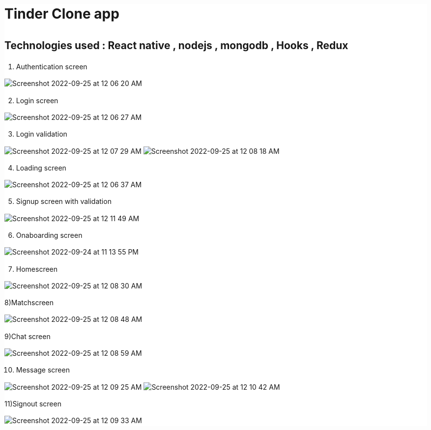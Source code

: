 # Tinder Clone app



## Technologies used : React native , nodejs , mongodb , Hooks , Redux

1) Authentication screen 


<img width="362" alt="Screenshot 2022-09-25 at 12 06 20 AM" src="https://user-images.githubusercontent.com/49722470/192113929-5ebea5fb-178b-410f-85a5-d26a2b2a4371.png">

2) Login screen 

<img width="362" alt="Screenshot 2022-09-25 at 12 06 27 AM" src="https://user-images.githubusercontent.com/49722470/192113945-c45613c2-6e0f-418c-928e-ca39e7153391.png">

3) Login validation

<img width="362" alt="Screenshot 2022-09-25 at 12 07 29 AM" src="https://user-images.githubusercontent.com/49722470/192113949-de39919a-d585-423a-b140-796166298370.png">
<img width="362" alt="Screenshot 2022-09-25 at 12 08 18 AM" src="https://user-images.githubusercontent.com/49722470/192113952-8a7cc9a4-b192-48b4-963f-2fdfc95e2f05.png">

4) Loading screen 

<img width="362" alt="Screenshot 2022-09-25 at 12 06 37 AM" src="https://user-images.githubusercontent.com/49722470/192113956-87df6023-01a0-43fd-9708-a1ee2061165e.png">

5) Signup screen with validation

<img width="362" alt="Screenshot 2022-09-25 at 12 11 49 AM" src="https://user-images.githubusercontent.com/49722470/192113993-09dc0360-498e-40ef-afb3-b28ea536fbe4.png">

6) Onaboarding screen 

<img width="345" alt="Screenshot 2022-09-24 at 11 13 55 PM" src="https://user-images.githubusercontent.com/49722470/192114192-40bbf9d5-5209-40ac-84b1-b2b1ff40d526.png">


7) Homescreen 

<img width="362" alt="Screenshot 2022-09-25 at 12 08 30 AM" src="https://user-images.githubusercontent.com/49722470/192114010-18bbabf0-5672-4945-bf46-8ad078689718.png">

8)Matchscreen

<img width="362" alt="Screenshot 2022-09-25 at 12 08 48 AM" src="https://user-images.githubusercontent.com/49722470/192114031-03e4ed7a-34d8-4fcf-8467-3698efee540f.png">

9)Chat screen 

<img width="362" alt="Screenshot 2022-09-25 at 12 08 59 AM" src="https://user-images.githubusercontent.com/49722470/192114062-38ab1dd3-d3fe-402d-b3a3-56f0775b0747.png">

10) Message screen

<img width="362" alt="Screenshot 2022-09-25 at 12 09 25 AM" src="https://user-images.githubusercontent.com/49722470/192114075-9e396ec9-f34f-4f40-b851-c8058702ad77.png">

<img width="362" alt="Screenshot 2022-09-25 at 12 10 42 AM" src="https://user-images.githubusercontent.com/49722470/192114070-4f17d004-f475-4406-bc42-4fe7ccc77960.png">

11)Signout screen 

<img width="362" alt="Screenshot 2022-09-25 at 12 09 33 AM" src="https://user-images.githubusercontent.com/49722470/192114087-2cfb3f9e-1e9c-43c8-b309-550b9ab7c369.png">

